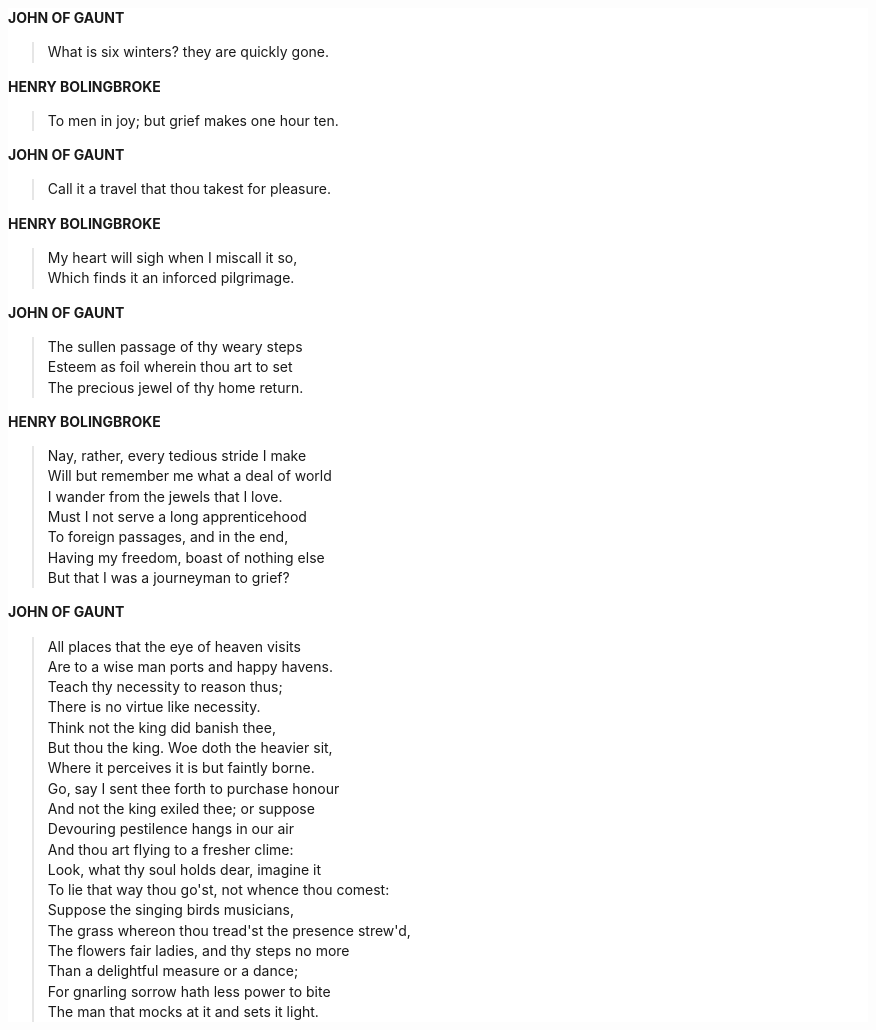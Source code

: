<A NAME=speech51><b>JOHN OF GAUNT</b></a>
<blockquote>
<A NAME=1.3.261>What is six winters? they are quickly gone.</A><br>
</blockquote>

<A NAME=speech52><b>HENRY BOLINGBROKE</b></a>
<blockquote>
<A NAME=1.3.262>To men in joy; but grief makes one hour ten.</A><br>
</blockquote>

<A NAME=speech53><b>JOHN OF GAUNT</b></a>
<blockquote>
<A NAME=1.3.263>Call it a travel that thou takest for pleasure.</A><br>
</blockquote>

<A NAME=speech54><b>HENRY BOLINGBROKE</b></a>
<blockquote>
<A NAME=1.3.264>My heart will sigh when I miscall it so,</A><br>
<A NAME=1.3.265>Which finds it an inforced pilgrimage.</A><br>
</blockquote>

<A NAME=speech55><b>JOHN OF GAUNT</b></a>
<blockquote>
<A NAME=1.3.266>The sullen passage of thy weary steps</A><br>
<A NAME=1.3.267>Esteem as foil wherein thou art to set</A><br>
<A NAME=1.3.268>The precious jewel of thy home return.</A><br>
</blockquote>

<A NAME=speech56><b>HENRY BOLINGBROKE</b></a>
<blockquote>
<A NAME=1.3.269>Nay, rather, every tedious stride I make</A><br>
<A NAME=1.3.270>Will but remember me what a deal of world</A><br>
<A NAME=1.3.271>I wander from the jewels that I love.</A><br>
<A NAME=1.3.272>Must I not serve a long apprenticehood</A><br>
<A NAME=1.3.273>To foreign passages, and in the end,</A><br>
<A NAME=1.3.274>Having my freedom, boast of nothing else</A><br>
<A NAME=1.3.275>But that I was a journeyman to grief?</A><br>
</blockquote>

<A NAME=speech57><b>JOHN OF GAUNT</b></a>
<blockquote>
<A NAME=1.3.276>All places that the eye of heaven visits</A><br>
<A NAME=1.3.277>Are to a wise man ports and happy havens.</A><br>
<A NAME=1.3.278>Teach thy necessity to reason thus;</A><br>
<A NAME=1.3.279>There is no virtue like necessity.</A><br>
<A NAME=1.3.280>Think not the king did banish thee,</A><br>
<A NAME=1.3.281>But thou the king. Woe doth the heavier sit,</A><br>
<A NAME=1.3.282>Where it perceives it is but faintly borne.</A><br>
<A NAME=1.3.283>Go, say I sent thee forth to purchase honour</A><br>
<A NAME=1.3.284>And not the king exiled thee; or suppose</A><br>
<A NAME=1.3.285>Devouring pestilence hangs in our air</A><br>
<A NAME=1.3.286>And thou art flying to a fresher clime:</A><br>
<A NAME=1.3.287>Look, what thy soul holds dear, imagine it</A><br>
<A NAME=1.3.288>To lie that way thou go'st, not whence thou comest:</A><br>
<A NAME=1.3.289>Suppose the singing birds musicians,</A><br>
<A NAME=1.3.290>The grass whereon thou tread'st the presence strew'd,</A><br>
<A NAME=1.3.291>The flowers fair ladies, and thy steps no more</A><br>
<A NAME=1.3.292>Than a delightful measure or a dance;</A><br>
<A NAME=1.3.293>For gnarling sorrow hath less power to bite</A><br>
<A NAME=1.3.294>The man that mocks at it and sets it light.</A><br>
</blockquote>
